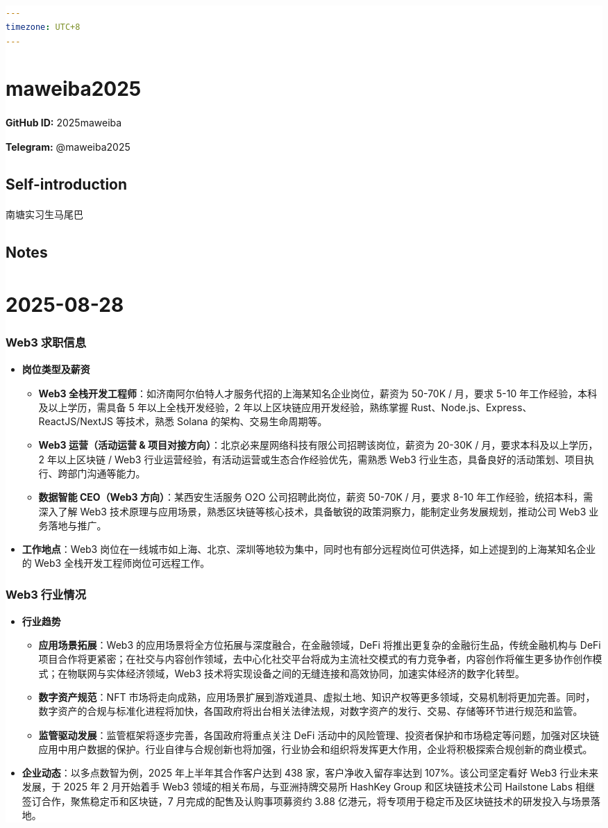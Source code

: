 ```yaml
---
timezone: UTC+8
---
```


# maweiba2025

**GitHub ID:** 2025maweiba

**Telegram:** @maweiba2025

## Self-introduction

南塘实习生马尾巴

## Notes



# 2025-08-28

### **Web3 求职信息**

-   **岗位类型及薪资**
    
    -   **Web3 全栈开发工程师**：如济南阿尔伯特人才服务代招的上海某知名企业岗位，薪资为 50-70K / 月，要求 5-10 年工作经验，本科及以上学历，需具备 5 年以上全栈开发经验，2 年以上区块链应用开发经验，熟练掌握 Rust、Node.js、Express、ReactJS/NextJS 等技术，熟悉 Solana 的架构、交易生命周期等。
        
    -   **Web3 运营（活动运营 & 项目对接方向）**：北京必来屋网络科技有限公司招聘该岗位，薪资为 20-30K / 月，要求本科及以上学历，2 年以上区块链 / Web3 行业运营经验，有活动运营或生态合作经验优先，需熟悉 Web3 行业生态，具备良好的活动策划、项目执行、跨部门沟通等能力。
        
    -   **数据智能 CEO（Web3 方向）**：某西安生活服务 O2O 公司招聘此岗位，薪资 50-70K / 月，要求 8-10 年工作经验，统招本科，需深入了解 Web3 技术原理与应用场景，熟悉区块链等核心技术，具备敏锐的政策洞察力，能制定业务发展规划，推动公司 Web3 业务落地与推广。
        
-   **工作地点**：Web3 岗位在一线城市如上海、北京、深圳等地较为集中，同时也有部分远程岗位可供选择，如上述提到的上海某知名企业的 Web3 全栈开发工程师岗位可远程工作。
    

### **Web3 行业情况**

-   **行业趋势**
    
    -   **应用场景拓展**：Web3 的应用场景将全方位拓展与深度融合，在金融领域，DeFi 将推出更复杂的金融衍生品，传统金融机构与 DeFi 项目合作将更紧密；在社交与内容创作领域，去中心化社交平台将成为主流社交模式的有力竞争者，内容创作将催生更多协作创作模式；在物联网与实体经济领域，Web3 技术将实现设备之间的无缝连接和高效协同，加速实体经济的数字化转型。
        
    -   **数字资产规范**：NFT 市场将走向成熟，应用场景扩展到游戏道具、虚拟土地、知识产权等更多领域，交易机制将更加完善。同时，数字资产的合规与标准化进程将加快，各国政府将出台相关法律法规，对数字资产的发行、交易、存储等环节进行规范和监管。
        
    -   **监管驱动发展**：监管框架将逐步完善，各国政府将重点关注 DeFi 活动中的风险管理、投资者保护和市场稳定等问题，加强对区块链应用中用户数据的保护。行业自律与合规创新也将加强，行业协会和组织将发挥更大作用，企业将积极探索合规创新的商业模式。
        
-   **企业动态**：以多点数智为例，2025 年上半年其合作客户达到 438 家，客户净收入留存率达到 107%。该公司坚定看好 Web3 行业未来发展，于 2025 年 2 月开始着手 Web3 领域的相关布局，与亚洲持牌交易所 HashKey Group 和区块链技术公司 Hailstone Labs 相继签订合作，聚焦稳定币和区块链，7 月完成的配售及认购事项募资约 3.88 亿港元，将专项用于稳定币及区块链技术的研发投入与场景落地。
